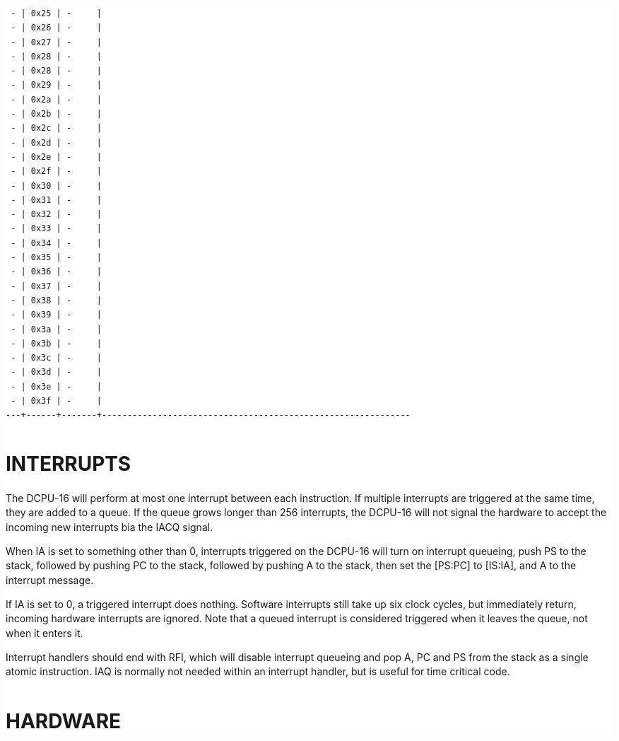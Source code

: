      - | 0x25 | -     |
     - | 0x26 | -     |
     - | 0x27 | -     |
     - | 0x28 | -     |
     - | 0x28 | -     |
     - | 0x29 | -     |
     - | 0x2a | -     |
     - | 0x2b | -     |
     - | 0x2c | -     |
     - | 0x2d | -     |
     - | 0x2e | -     |
     - | 0x2f | -     |
     - | 0x30 | -     |
     - | 0x31 | -     |
     - | 0x32 | -     |
     - | 0x33 | -     |
     - | 0x34 | -     |
     - | 0x35 | -     |
     - | 0x36 | -     |
     - | 0x37 | -     |
     - | 0x38 | -     |
     - | 0x39 | -     |
     - | 0x3a | -     |
     - | 0x3b | -     |
     - | 0x3c | -     |
     - | 0x3d | -     |
     - | 0x3e | -     |
     - | 0x3f | -     |
    ---+------+-------+-------------------------------------------------------------

INTERRUPTS
==========

The DCPU-16 will perform at most one interrupt between each instruction. If
multiple interrupts are triggered at the same time, they are added to a queue.
If the queue grows longer than 256 interrupts, the DCPU-16 will not signal the 
hardware to accept the incoming new interrupts bia the IACQ signal. 

When IA is set to something other than 0, interrupts triggered on the DCPU-16
will turn on interrupt queueing, push PS to the stack, followed by pushing PC to
the stack, followed by pushing A to the stack, then set the [PS:PC] to [IS:IA], 
and A to the interrupt message.
 
If IA is set to 0, a triggered interrupt does nothing. Software interrupts still
take up six clock cycles, but immediately return, incoming hardware interrupts
are ignored. Note that a queued interrupt is considered triggered when it leaves
the queue, not when it enters it.

Interrupt handlers should end with RFI, which will disable interrupt queueing
and pop A, PC and PS from the stack as a single atomic instruction.
IAQ is normally not needed within an interrupt handler, but is useful for time
critical code.

HARDWARE
========
